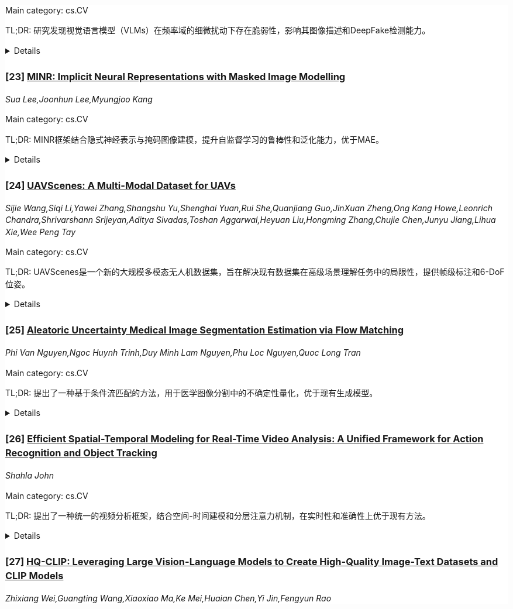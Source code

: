 Main category: cs.CV

TL;DR: 研究发现视觉语言模型（VLMs）在频率域的细微扰动下存在脆弱性，影响其图像描述和DeepFake检测能力。


<details><summary>Details</summary></details>


### [23] [MINR: Implicit Neural Representations with Masked Image Modelling](https://arxiv.org/abs/2507.22404)
*Sua Lee,Joonhun Lee,Myungjoo Kang*

Main category: cs.CV

TL;DR: MINR框架结合隐式神经表示与掩码图像建模，提升自监督学习的鲁棒性和泛化能力，优于MAE。


<details><summary>Details</summary></details>


### [24] [UAVScenes: A Multi-Modal Dataset for UAVs](https://arxiv.org/abs/2507.22412)
*Sijie Wang,Siqi Li,Yawei Zhang,Shangshu Yu,Shenghai Yuan,Rui She,Quanjiang Guo,JinXuan Zheng,Ong Kang Howe,Leonrich Chandra,Shrivarshann Srijeyan,Aditya Sivadas,Toshan Aggarwal,Heyuan Liu,Hongming Zhang,Chujie Chen,Junyu Jiang,Lihua Xie,Wee Peng Tay*

Main category: cs.CV

TL;DR: UAVScenes是一个新的大规模多模态无人机数据集，旨在解决现有数据集在高级场景理解任务中的局限性，提供帧级标注和6-DoF位姿。


<details><summary>Details</summary></details>


### [25] [Aleatoric Uncertainty Medical Image Segmentation Estimation via Flow Matching](https://arxiv.org/abs/2507.22418)
*Phi Van Nguyen,Ngoc Huynh Trinh,Duy Minh Lam Nguyen,Phu Loc Nguyen,Quoc Long Tran*

Main category: cs.CV

TL;DR: 提出了一种基于条件流匹配的方法，用于医学图像分割中的不确定性量化，优于现有生成模型。


<details><summary>Details</summary></details>


### [26] [Efficient Spatial-Temporal Modeling for Real-Time Video Analysis: A Unified Framework for Action Recognition and Object Tracking](https://arxiv.org/abs/2507.22421)
*Shahla John*

Main category: cs.CV

TL;DR: 提出了一种统一的视频分析框架，结合空间-时间建模和分层注意力机制，在实时性和准确性上优于现有方法。


<details><summary>Details</summary></details>


### [27] [HQ-CLIP: Leveraging Large Vision-Language Models to Create High-Quality Image-Text Datasets and CLIP Models](https://arxiv.org/abs/2507.22431)
*Zhixiang Wei,Guangting Wang,Xiaoxiao Ma,Ke Mei,Huaian Chen,Yi Jin,Fengyun Rao*
